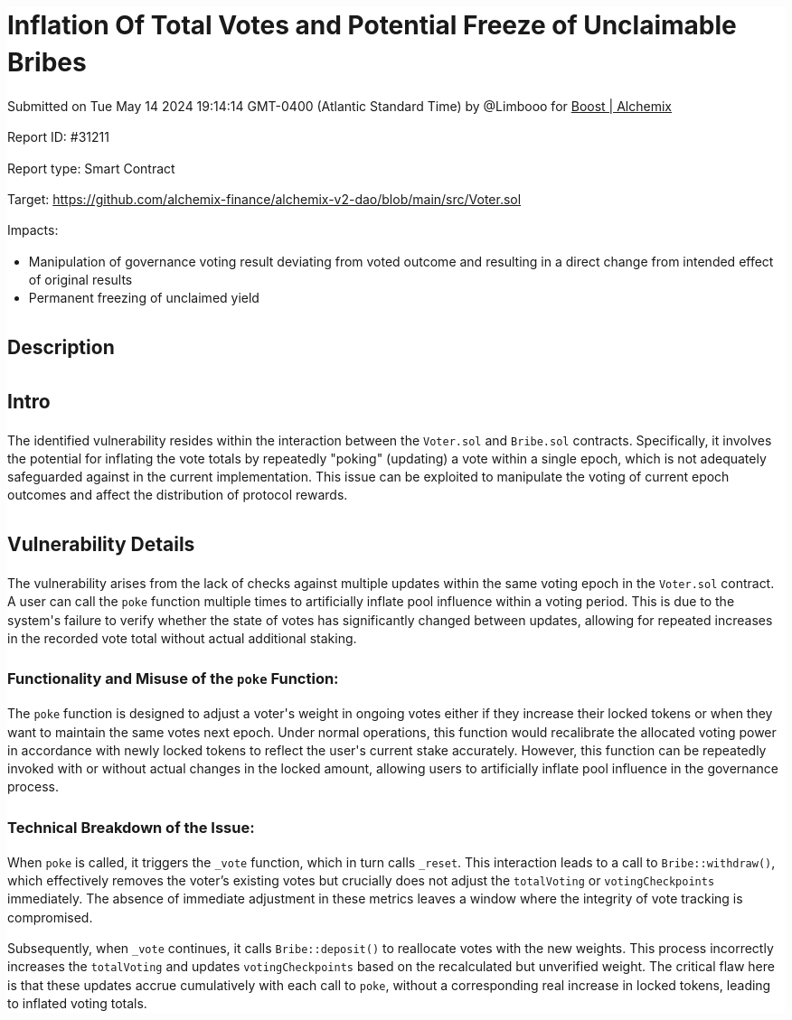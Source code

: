 
# Inflation Of Total Votes and Potential Freeze of Unclaimable Bribes

Submitted on Tue May 14 2024 19:14:14 GMT-0400 (Atlantic Standard Time) by @Limbooo for [Boost | Alchemix](https://immunefi.com/bounty/alchemix-boost/)

Report ID: #31211

Report type: Smart Contract

Target: https://github.com/alchemix-finance/alchemix-v2-dao/blob/main/src/Voter.sol

Impacts:
- Manipulation of governance voting result deviating from voted outcome and resulting in a direct change from intended effect of original results
- Permanent freezing of unclaimed yield

## Description
## Intro
The identified vulnerability resides within the interaction between the `Voter.sol` and `Bribe.sol` contracts. Specifically, it involves the potential for inflating the vote totals by repeatedly "poking" (updating) a vote within a single epoch, which is not adequately safeguarded against in the current implementation. This issue can be exploited to manipulate the voting of current epoch outcomes and affect the distribution of protocol rewards.

## Vulnerability Details
The vulnerability arises from the lack of checks against multiple updates within the same voting epoch in the `Voter.sol` contract. A user can call the `poke` function multiple times to artificially inflate pool influence within a voting period. This is due to the system's failure to verify whether the state of votes has significantly changed between updates, allowing for repeated increases in the recorded vote total without actual additional staking.

### Functionality and Misuse of the `poke` Function:
The `poke` function is designed to adjust a voter's weight in ongoing votes either if they increase their locked tokens or when they want to maintain the same votes next epoch. Under normal operations, this function would recalibrate the allocated voting power in accordance with newly locked tokens to reflect the user's current stake accurately. However, this function can be repeatedly invoked with or without actual changes in the locked amount, allowing users to artificially inflate pool influence in the governance process.

### Technical Breakdown of the Issue:
When `poke` is called, it triggers the `_vote` function, which in turn calls `_reset`. This interaction leads to a call to `Bribe::withdraw()`, which effectively removes the voter’s existing votes but crucially does not adjust the `totalVoting` or `votingCheckpoints` immediately. The absence of immediate adjustment in these metrics leaves a window where the integrity of vote tracking is compromised.

Subsequently, when `_vote` continues, it calls `Bribe::deposit()` to reallocate votes with the new weights. This process incorrectly increases the `totalVoting` and updates `votingCheckpoints` based on the recalculated but unverified weight. The critical flaw here is that these updates accrue cumulatively with each call to `poke`, without a corresponding real increase in locked tokens, leading to inflated voting totals.
